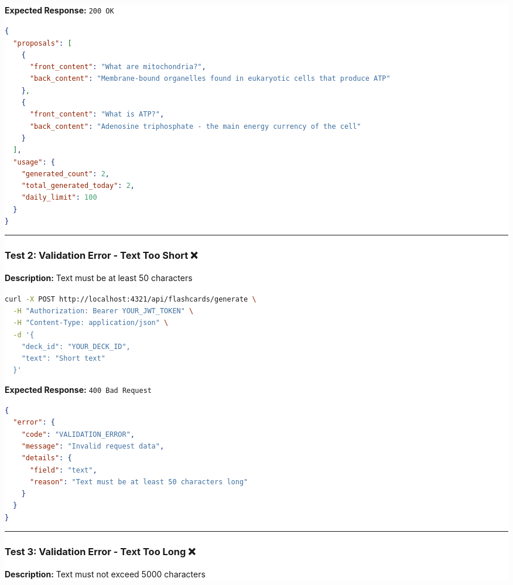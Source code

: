 **Expected Response:** `200 OK`
```json
{
  "proposals": [
    {
      "front_content": "What are mitochondria?",
      "back_content": "Membrane-bound organelles found in eukaryotic cells that produce ATP"
    },
    {
      "front_content": "What is ATP?",
      "back_content": "Adenosine triphosphate - the main energy currency of the cell"
    }
  ],
  "usage": {
    "generated_count": 2,
    "total_generated_today": 2,
    "daily_limit": 100
  }
}
```

---

### Test 2: Validation Error - Text Too Short ❌
**Description:** Text must be at least 50 characters

```bash
curl -X POST http://localhost:4321/api/flashcards/generate \
  -H "Authorization: Bearer YOUR_JWT_TOKEN" \
  -H "Content-Type: application/json" \
  -d '{
    "deck_id": "YOUR_DECK_ID",
    "text": "Short text"
  }'
```

**Expected Response:** `400 Bad Request`
```json
{
  "error": {
    "code": "VALIDATION_ERROR",
    "message": "Invalid request data",
    "details": {
      "field": "text",
      "reason": "Text must be at least 50 characters long"
    }
  }
}
```

---

### Test 3: Validation Error - Text Too Long ❌
**Description:** Text must not exceed 5000 characters
